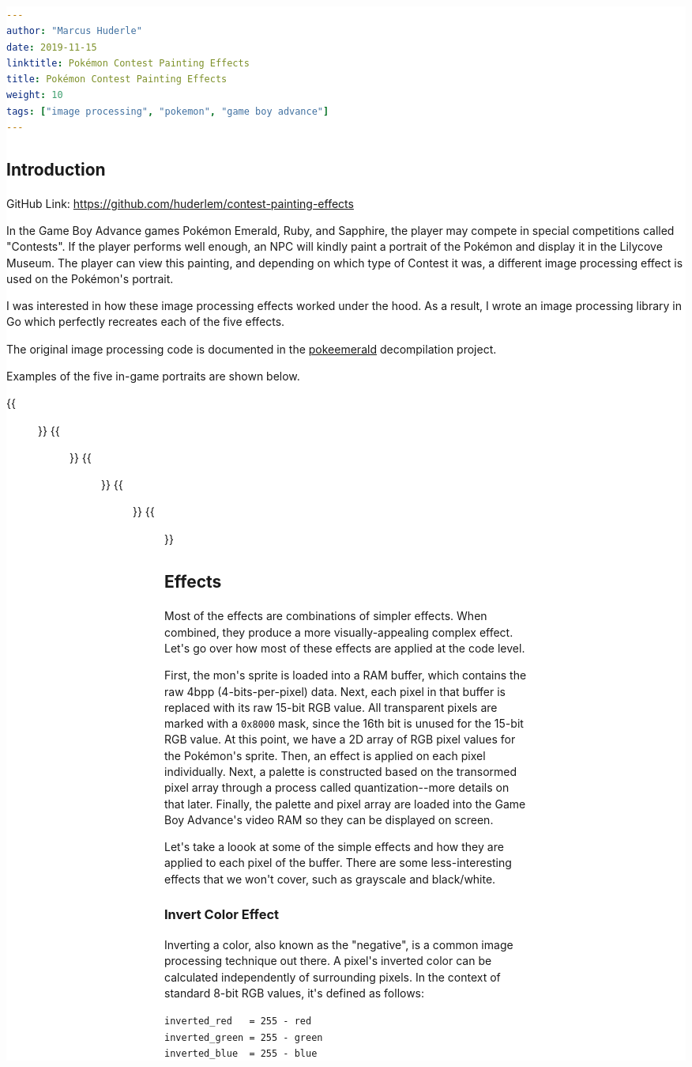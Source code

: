 ```yaml
---
author: "Marcus Huderle"
date: 2019-11-15
linktitle: Pokémon Contest Painting Effects
title: Pokémon Contest Painting Effects
weight: 10
tags: ["image processing", "pokemon", "game boy advance"]
---
```


## Introduction

GitHub Link: https://github.com/huderlem/contest-painting-effects

In the Game Boy Advance games Pokémon Emerald, Ruby, and Sapphire, the player may compete in special competitions called "Contests". If the player performs well enough, an NPC will kindly paint a portrait of the Pokémon and display it in the Lilycove Museum. The player can view this painting, and depending on which type of Contest it was, a different image processing effect is used on the Pokémon's portrait.

I was interested in how these image processing effects worked under the hood. As a result, I wrote an image processing library in Go which perfectly recreates each of the five effects.

The original image processing code is documented in the [pokeemerald](https://github.com/pret/pokeemerald/blob/master/src/image_processing_effects.c) decompilation project.

Examples of the five in-game portraits are shown below.

{{<figure src="/blog/posts/contest-paintings/portrait-tough.png" title="Tough Portrait">}}
{{<figure src="/blog/posts/contest-paintings/portrait-cool.png" title="Cool Portrait">}}
{{<figure src="/blog/posts/contest-paintings/portrait-beauty.png" title="Beauty Portrait">}}
{{<figure src="/blog/posts/contest-paintings/portrait-cute.png" title="Cute Portrait">}}
{{<figure src="/blog/posts/contest-paintings/portrait-smart.png" title="Smart Portrait">}}

## Effects

Most of the effects are combinations of simpler effects. When combined, they produce a more visually-appealing complex effect. Let's go over how most of these effects are applied at the code level.

First, the mon's sprite is loaded into a RAM buffer, which contains the raw 4bpp (4-bits-per-pixel) data. Next, each pixel in that buffer is replaced with its raw 15-bit RGB value. All transparent pixels are marked with a `0x8000` mask, since the 16th bit is unused for the 15-bit RGB value. At this point, we have a 2D array of RGB pixel values for the Pokémon's sprite. Then, an effect is applied on each pixel individually. Next, a palette is constructed based on the transormed pixel array through a process called quantization--more details on that later. Finally, the palette and pixel array are loaded into the Game Boy Advance's video RAM so they can be displayed on screen.

Let's take a loook at some of the simple effects and how they are applied to each pixel of the buffer. There are some less-interesting effects that we won't cover, such as grayscale and black/white.

### Invert Color Effect

Inverting a color, also known as the "negative", is a common image processing technique out there. A pixel's inverted color can be calculated independently of surrounding pixels. In the context of standard 8-bit RGB values, it's defined as follows:
```plaintext
inverted_red   = 255 - red
inverted_green = 255 - green
inverted_blue  = 255 - blue
```
